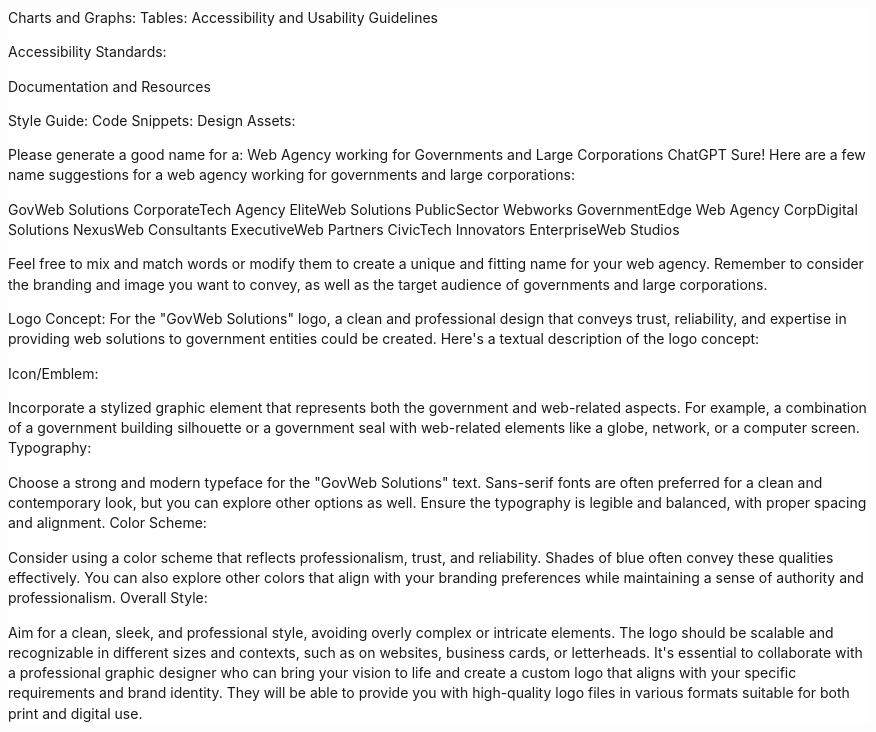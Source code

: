 Charts and Graphs: 
Tables: 
Accessibility and Usability Guidelines

Accessibility Standards: 

Documentation and Resources

Style Guide: 
Code Snippets: 
Design Assets: 


Please generate a good name for a: Web Agency working for Governments and Large Corporations
ChatGPT
Sure! Here are a few name suggestions for a web agency working for governments and large corporations:

GovWeb Solutions
CorporateTech Agency
EliteWeb Solutions
PublicSector Webworks
GovernmentEdge Web Agency
CorpDigital Solutions
NexusWeb Consultants
ExecutiveWeb Partners
CivicTech Innovators
EnterpriseWeb Studios

Feel free to mix and match words or modify them to create a unique and fitting name for your web agency. Remember to consider the branding and image you want to convey, as well as the target audience of governments and large corporations.

Logo Concept:
For the "GovWeb Solutions" logo, a clean and professional design that conveys trust, reliability, and expertise in providing web solutions to government entities could be created. Here's a textual description of the logo concept:

Icon/Emblem:

Incorporate a stylized graphic element that represents both the government and web-related aspects. For example, a combination of a government building silhouette or a government seal with web-related elements like a globe, network, or a computer screen.
Typography:

Choose a strong and modern typeface for the "GovWeb Solutions" text. Sans-serif fonts are often preferred for a clean and contemporary look, but you can explore other options as well.
Ensure the typography is legible and balanced, with proper spacing and alignment.
Color Scheme:

Consider using a color scheme that reflects professionalism, trust, and reliability. Shades of blue often convey these qualities effectively. You can also explore other colors that align with your branding preferences while maintaining a sense of authority and professionalism.
Overall Style:

Aim for a clean, sleek, and professional style, avoiding overly complex or intricate elements. The logo should be scalable and recognizable in different sizes and contexts, such as on websites, business cards, or letterheads.
It's essential to collaborate with a professional graphic designer who can bring your vision to life and create a custom logo that aligns with your specific requirements and brand identity. They will be able to provide you with high-quality logo files in various formats suitable for both print and digital use.
